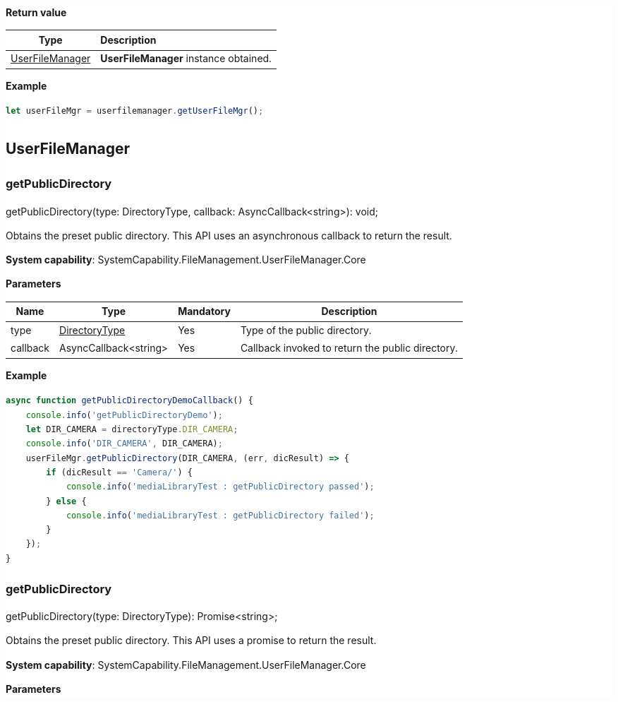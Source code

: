 **Return value**

| Type                         | Description      |
| ----------------------------- | :--------- |
| [UserFileManager](#userfilemanager) | **UserFileManager** instance obtained.|

**Example**

```js
let userFileMgr = userfilemanager.getUserFileMgr();
```

## UserFileManager

### getPublicDirectory

getPublicDirectory(type: DirectoryType, callback: AsyncCallback&lt;string>): void;

Obtains the preset public directory. This API uses an asynchronous callback to return the result.

**System capability**: SystemCapability.FileManagement.UserFileManager.Core

**Parameters**

| Name  | Type                    | Mandatory| Description                     |
| -------- | ------------------------ | ---- | ------------------------- |
| type     | [DirectoryType](#directorytype)            | Yes  | Type of the public directory.             |
| callback | AsyncCallback&lt;string> | Yes  | Callback invoked to return the public directory.|

**Example**

```ts
async function getPublicDirectoryDemoCallback() {
    console.info('getPublicDirectoryDemo');
    let DIR_CAMERA = directoryType.DIR_CAMERA;
    console.info('DIR_CAMERA', DIR_CAMERA);
    userFileMgr.getPublicDirectory(DIR_CAMERA, (err, dicResult) => {
        if (dicResult == 'Camera/') {
            console.info('mediaLibraryTest : getPublicDirectory passed');
        } else {
            console.info('mediaLibraryTest : getPublicDirectory failed');
        }
    });
}
```

### getPublicDirectory

getPublicDirectory(type: DirectoryType): Promise&lt;string>;

Obtains the preset public directory. This API uses a promise to return the result.

**System capability**: SystemCapability.FileManagement.UserFileManager.Core

**Parameters**
